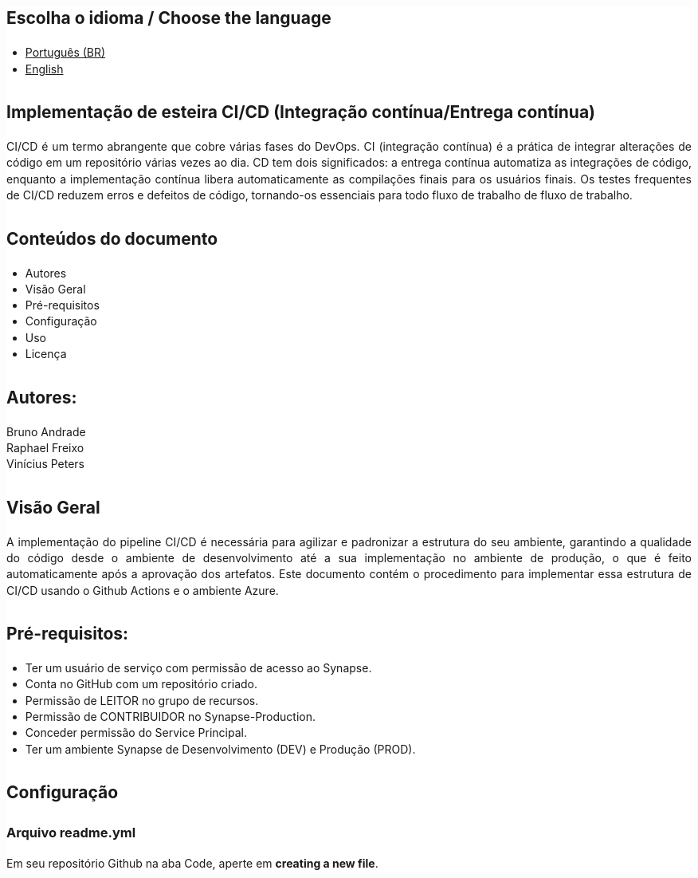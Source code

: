## Escolha o idioma / Choose the language
- [Português (BR)](README.md)
- [English](README_EN.md)


## Implementação de esteira CI/CD (Integração contínua/Entrega contínua)
<p align="justify"> CI/CD é um termo abrangente que cobre várias fases do DevOps. CI (integração contínua) é a prática de integrar alterações de código em um repositório várias vezes ao dia. CD tem dois significados: a entrega contínua automatiza as integrações de código, enquanto a implementação contínua libera automaticamente as compilações finais para os usuários finais. Os testes frequentes de CI/CD reduzem erros e defeitos de código, tornando-os essenciais para todo fluxo de trabalho de fluxo de trabalho.</p>

## Conteúdos do documento
  * Autores
  * Visão Geral
  * Pré-requisitos
  * Configuração
  * Uso
  * Licença

## Autores:
Bruno Andrade<br>
Raphael Freixo<br>
Vinícius Peters<br>


## Visão Geral
<p align="justify">A implementação do pipeline CI/CD é necessária para agilizar e padronizar a estrutura do seu ambiente, garantindo a qualidade do código desde o ambiente de desenvolvimento até a sua implementação no ambiente de produção, o que é feito automaticamente após a aprovação dos artefatos. Este documento contém o procedimento para implementar essa estrutura de CI/CD usando o Github Actions e o ambiente Azure.</p>

## Pré-requisitos:
* Ter um usuário de serviço com permissão de acesso ao Synapse.
* Conta no GitHub com um repositório criado.
* Permissão de LEITOR no grupo de recursos.
* Permissão de CONTRIBUIDOR no Synapse-Production.
* Conceder permissão do Service Principal.
* Ter um ambiente Synapse de Desenvolvimento (DEV) e Produção (PROD).

## Configuração
### Arquivo readme.yml
<p align="justify">Em seu repositório Github na aba Code, aperte em <strong>creating a new file</strong>.</p>
